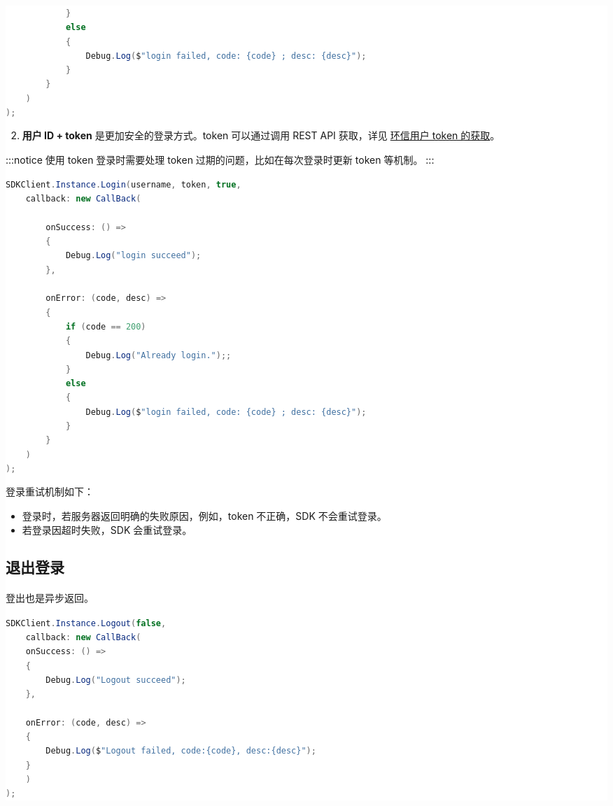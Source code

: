 ```csharp
            }
            else 
            {
                Debug.Log($"login failed, code: {code} ; desc: {desc}");
            }
        }
    )
);
```

2. **用户 ID + token** 是更加安全的登录方式。token 可以通过调用 REST API 获取，详见 [环信用户 token 的获取](/document/server-side/easemob_user_token.html)。

:::notice
使用 token 登录时需要处理 token 过期的问题，比如在每次登录时更新 token 等机制。
:::

```csharp
SDKClient.Instance.Login(username, token, true,
    callback: new CallBack(

        onSuccess: () =>
        {
            Debug.Log("login succeed");
        },

        onError: (code, desc) =>
        {
            if (code == 200)
            {
                Debug.Log("Already login.");;
            }
            else 
            {
                Debug.Log($"login failed, code: {code} ; desc: {desc}");
            }
        }
    )
);
```

登录重试机制如下：

- 登录时，若服务器返回明确的失败原因，例如，token 不正确，SDK 不会重试登录。
- 若登录因超时失败，SDK 会重试登录。

## 退出登录

登出也是异步返回。

```csharp
SDKClient.Instance.Logout(false,
    callback: new CallBack(
    onSuccess: () =>
    {
        Debug.Log("Logout succeed");
    },

    onError: (code, desc) =>
    {
        Debug.Log($"Logout failed, code:{code}, desc:{desc}");
    }
    )
);
```
